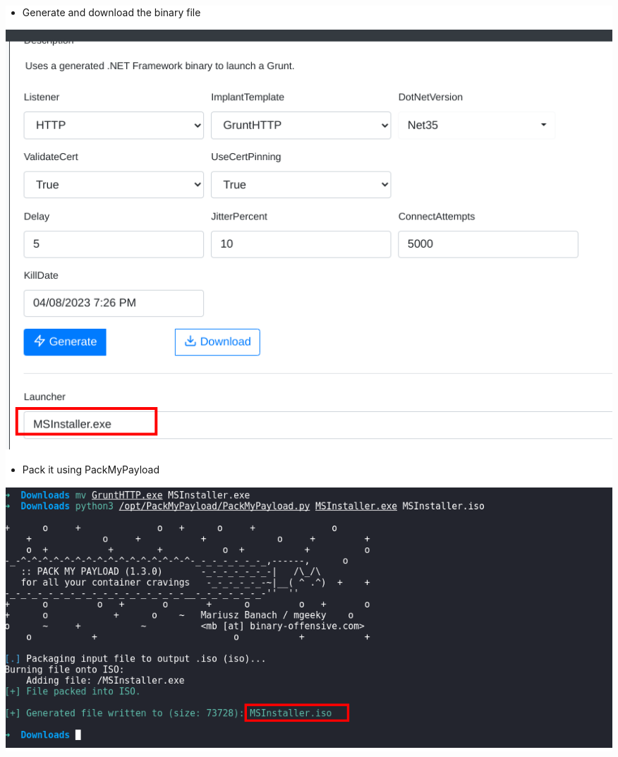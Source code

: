 - Generate and download the binary file

![image](/posts/2023-03-25_red_team01/images/covenant19.png)

- Pack it using PackMyPayload

![image](/posts/2023-03-25_red_team01/images/covenant20.png)
